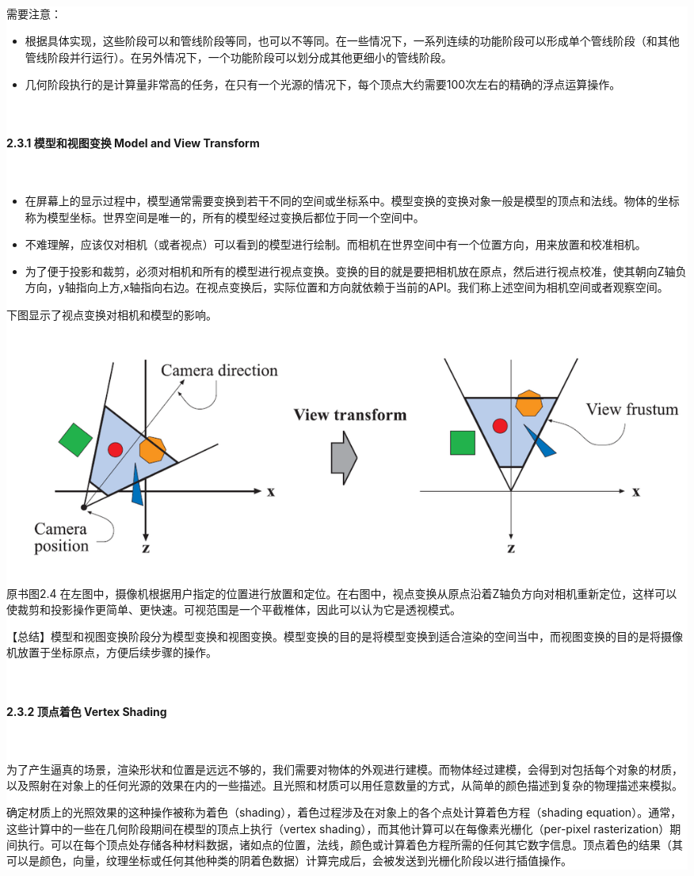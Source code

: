 需要注意：

-   根据具体实现，这些阶段可以和管线阶段等同，也可以不等同。在一些情况下，一系列连续的功能阶段可以形成单个管线阶段（和其他管线阶段并行运行）。在另外情况下，一个功能阶段可以划分成其他更细小的管线阶段。

-   几何阶段执行的是计算量非常高的任务，在只有一个光源的情况下，每个顶点大约需要100次左右的精确的浮点运算操作。

<br />

#### 2.3.1 模型和视图变换 Model and View Transform

<br />

-   在屏幕上的显示过程中，模型通常需要变换到若干不同的空间或坐标系中。模型变换的变换对象一般是模型的顶点和法线。物体的坐标称为模型坐标。世界空间是唯一的，所有的模型经过变换后都位于同一个空间中。

-   不难理解，应该仅对相机（或者视点）可以看到的模型进行绘制。而相机在世界空间中有一个位置方向，用来放置和校准相机。

-   为了便于投影和裁剪，必须对相机和所有的模型进行视点变换。变换的目的就是要把相机放在原点，然后进行视点校准，使其朝向Z轴负方向，y轴指向上方,x轴指向右边。在视点变换后，实际位置和方向就依赖于当前的API。我们称上述空间为相机空间或者观察空间。

下图显示了视点变换对相机和模型的影响。

![](media/5.png)

原书图2.4
在左图中，摄像机根据用户指定的位置进行放置和定位。在右图中，视点变换从原点沿着Z轴负方向对相机重新定位，这样可以使裁剪和投影操作更简单、更快速。可视范围是一个平截椎体，因此可以认为它是透视模式。

【总结】模型和视图变换阶段分为模型变换和视图变换。模型变换的目的是将模型变换到适合渲染的空间当中，而视图变换的目的是将摄像机放置于坐标原点，方便后续步骤的操作。

<br />

#### 2.3.2 顶点着色 Vertex Shading

<br />

为了产生逼真的场景，渲染形状和位置是远远不够的，我们需要对物体的外观进行建模。而物体经过建模，会得到对包括每个对象的材质，以及照射在对象上的任何光源的效果在内的一些描述。且光照和材质可以用任意数量的方式，从简单的颜色描述到复杂的物理描述来模拟。

确定材质上的光照效果的这种操作被称为着色（shading），着色过程涉及在对象上的各个点处计算着色方程（shading
equation）。通常，这些计算中的一些在几何阶段期间在模型的顶点上执行（vertex
shading），而其他计算可以在每像素光栅化（per-pixel
rasterization）期间执行。可以在每个顶点处存储各种材料数据，诸如点的位置，法线，颜色或计算着色方程所需的任何其它数字信息。顶点着色的结果（其可以是颜色，向量，纹理坐标或任何其他种类的阴着色数据）计算完成后，会被发送到光栅化阶段以进行插值操作。

